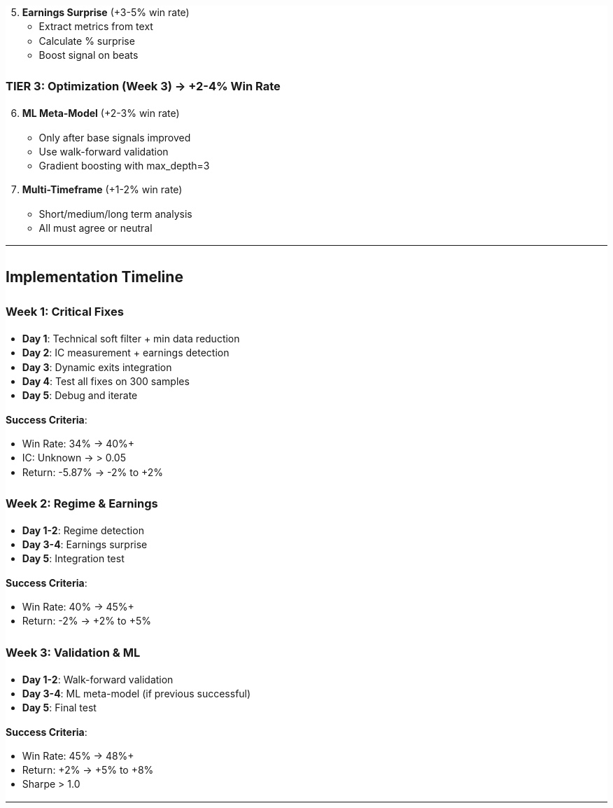 5. **Earnings Surprise** (+3-5% win rate)
   - Extract metrics from text
   - Calculate % surprise
   - Boost signal on beats

### TIER 3: Optimization (Week 3) → +2-4% Win Rate

6. **ML Meta-Model** (+2-3% win rate)
   - Only after base signals improved
   - Use walk-forward validation
   - Gradient boosting with max_depth=3

7. **Multi-Timeframe** (+1-2% win rate)
   - Short/medium/long term analysis
   - All must agree or neutral

---

## Implementation Timeline

### Week 1: Critical Fixes
- **Day 1**: Technical soft filter + min data reduction
- **Day 2**: IC measurement + earnings detection
- **Day 3**: Dynamic exits integration
- **Day 4**: Test all fixes on 300 samples
- **Day 5**: Debug and iterate

**Success Criteria**:
- Win Rate: 34% → 40%+
- IC: Unknown → > 0.05
- Return: -5.87% → -2% to +2%

### Week 2: Regime & Earnings
- **Day 1-2**: Regime detection
- **Day 3-4**: Earnings surprise
- **Day 5**: Integration test

**Success Criteria**:
- Win Rate: 40% → 45%+
- Return: -2% → +2% to +5%

### Week 3: Validation & ML
- **Day 1-2**: Walk-forward validation
- **Day 3-4**: ML meta-model (if previous successful)
- **Day 5**: Final test

**Success Criteria**:
- Win Rate: 45% → 48%+
- Return: +2% → +5% to +8%
- Sharpe > 1.0

---
